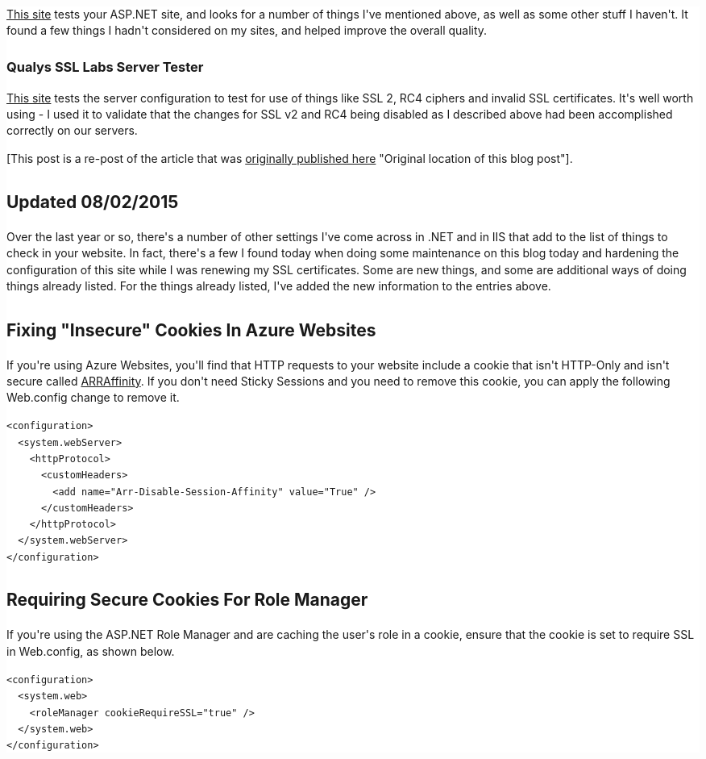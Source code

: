 [This site](https://asafaweb.com/) tests your ASP.NET site, and looks for a number of things I've mentioned above, as well as some other stuff I haven't. It found a few things I hadn't considered on my sites, and helped improve the overall quality.

### Qualys SSL Labs Server Tester

[This site](https://www.ssllabs.com/ssltest/index.html) tests the server configuration to test for use of things like SSL 2, RC4 ciphers and invalid SSL certificates. It's well worth using - I used it to validate that the changes for SSL v2 and RC4 being disabled as I described above had been accomplished correctly on our servers.

[This post is a re-post of the article that was [originally published here](http://martincostello.blogspot.co.uk/2013/09/ensuring-your-aspnet-website-is-secure.html) "Original location of this blog post"].

## Updated 08/02/2015

Over the last year or so, there's a number of other settings I've come across in .NET and in IIS that add to the list of things to check in your website. In fact, there's a few I found today when doing some maintenance on this blog today and hardening the configuration of this site while I was renewing my SSL certificates. Some are new things, and some are additional ways of doing things already listed. For the things already listed, I've added the new information to the entries above.

## Fixing "Insecure" Cookies In Azure Websites

If you're using Azure Websites, you'll find that HTTP requests to your website include a cookie that isn't HTTP-Only and isn't secure called [ARRAffinity](http://azure.microsoft.com/blog/2013/11/18/disabling-arrs-instance-affinity-in-windows-azure-web-sites/). If you don't need Sticky Sessions and you need to remove this cookie, you can apply the following Web.config change to remove it.

```
<configuration>
  <system.webServer>
    <httpProtocol>
      <customHeaders>
        <add name="Arr-Disable-Session-Affinity" value="True" />
      </customHeaders>
    </httpProtocol>
  </system.webServer>
</configuration>
```

## Requiring Secure Cookies For Role Manager

If you're using the ASP.NET Role Manager and are caching the user's role in a cookie, ensure that the cookie is set to require SSL in Web.config, as shown below.

```
<configuration>
  <system.web>
    <roleManager cookieRequireSSL="true" />
  </system.web>
</configuration>
```
